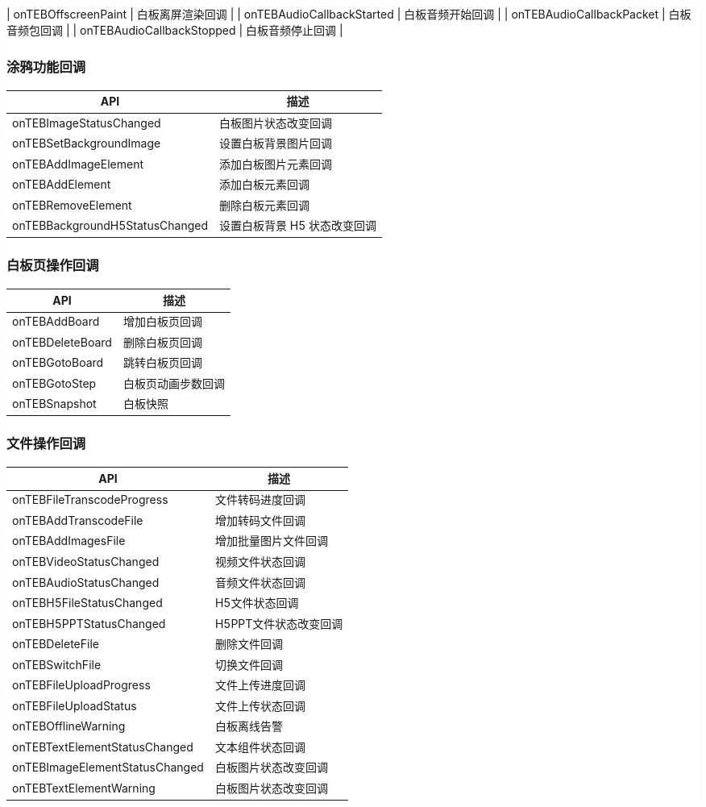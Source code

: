 | onTEBOffscreenPaint | 白板离屏渲染回调  |
| onTEBAudioCallbackStarted | 白板音频开始回调  |
| onTEBAudioCallbackPacket | 白板音频包回调  |
| onTEBAudioCallbackStopped | 白板音频停止回调  |

### 涂鸦功能回调
| API | 描述 |
| --- | --- |
| onTEBImageStatusChanged | 白板图片状态改变回调  |
| onTEBSetBackgroundImage | 设置白板背景图片回调  |
| onTEBAddImageElement | 添加白板图片元素回调  |
| onTEBAddElement | 添加白板元素回调  |
| onTEBRemoveElement | 删除白板元素回调  |
| onTEBBackgroundH5StatusChanged | 设置白板背景 H5 状态改变回调  |

### 白板页操作回调
| API | 描述 |
| --- | --- |
| onTEBAddBoard | 增加白板页回调  |
| onTEBDeleteBoard | 删除白板页回调  |
| onTEBGotoBoard | 跳转白板页回调  |
| onTEBGotoStep | 白板页动画步数回调  |
| onTEBSnapshot | 白板快照  |

### 文件操作回调
| API | 描述 |
| --- | --- |
| onTEBFileTranscodeProgress | 文件转码进度回调  |
| onTEBAddTranscodeFile | 增加转码文件回调  |
| onTEBAddImagesFile | 增加批量图片文件回调  |
| onTEBVideoStatusChanged | 视频文件状态回调  |
| onTEBAudioStatusChanged | 音频文件状态回调  |
| onTEBH5FileStatusChanged | H5文件状态回调  |
| onTEBH5PPTStatusChanged | H5PPT文件状态改变回调  |
| onTEBDeleteFile | 删除文件回调  |
| onTEBSwitchFile | 切换文件回调  |
| onTEBFileUploadProgress | 文件上传进度回调  |
| onTEBFileUploadStatus | 文件上传状态回调  |
| onTEBOfflineWarning | 白板离线告警  |
| onTEBTextElementStatusChanged | 文本组件状态回调  |
| onTEBImageElementStatusChanged | 白板图片状态改变回调  |
| onTEBTextElementWarning | 白板图片状态改变回调  |